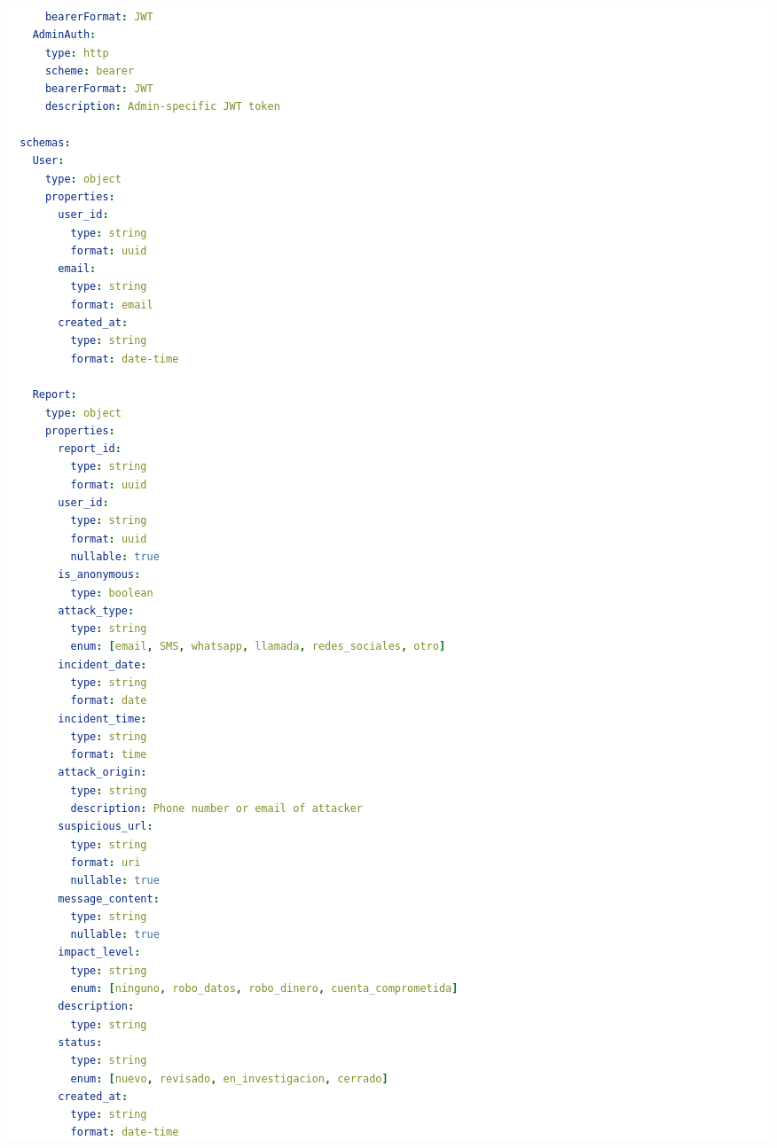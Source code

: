 ```yaml
      bearerFormat: JWT
    AdminAuth:
      type: http
      scheme: bearer
      bearerFormat: JWT
      description: Admin-specific JWT token
  
  schemas:
    User:
      type: object
      properties:
        user_id:
          type: string
          format: uuid
        email:
          type: string
          format: email
        created_at:
          type: string
          format: date-time
    
    Report:
      type: object
      properties:
        report_id:
          type: string
          format: uuid
        user_id:
          type: string
          format: uuid
          nullable: true
        is_anonymous:
          type: boolean
        attack_type:
          type: string
          enum: [email, SMS, whatsapp, llamada, redes_sociales, otro]
        incident_date:
          type: string
          format: date
        incident_time:
          type: string
          format: time
        attack_origin:
          type: string
          description: Phone number or email of attacker
        suspicious_url:
          type: string
          format: uri
          nullable: true
        message_content:
          type: string
          nullable: true
        impact_level:
          type: string
          enum: [ninguno, robo_datos, robo_dinero, cuenta_comprometida]
        description:
          type: string
        status:
          type: string
          enum: [nuevo, revisado, en_investigacion, cerrado]
        created_at:
          type: string
          format: date-time
```
